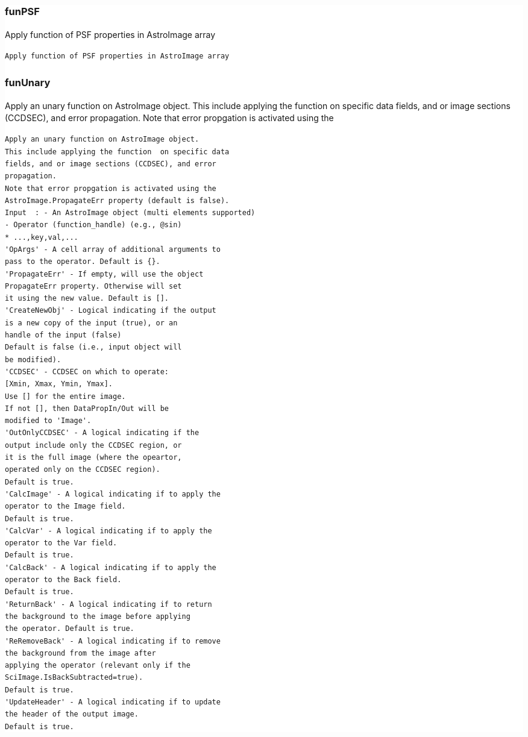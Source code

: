

### funPSF

Apply function of PSF properties in AstroImage array


    
    Apply function of PSF properties in AstroImage array  


### funUnary

Apply an unary function on AstroImage object. This include applying the function  on specific data fields, and or image sections (CCDSEC), and error propagation. Note that error propgation is activated using the


    
    Apply an unary function on AstroImage object.  
    This include applying the function  on specific data  
    fields, and or image sections (CCDSEC), and error  
    propagation.  
    Note that error propgation is activated using the  
    AstroImage.PropagateErr property (default is false).  
    Input  : - An AstroImage object (multi elements supported)  
    - Operator (function_handle) (e.g., @sin)  
    * ...,key,val,...  
    'OpArgs' - A cell array of additional arguments to  
    pass to the operator. Default is {}.  
    'PropagateErr' - If empty, will use the object  
    PropagateErr property. Otherwise will set  
    it using the new value. Default is [].  
    'CreateNewObj' - Logical indicating if the output  
    is a new copy of the input (true), or an  
    handle of the input (false)  
    Default is false (i.e., input object will  
    be modified).  
    'CCDSEC' - CCDSEC on which to operate:  
    [Xmin, Xmax, Ymin, Ymax].  
    Use [] for the entire image.  
    If not [], then DataPropIn/Out will be  
    modified to 'Image'.  
    'OutOnlyCCDSEC' - A logical indicating if the  
    output include only the CCDSEC region, or  
    it is the full image (where the opeartor,  
    operated only on the CCDSEC region).  
    Default is true.  
    'CalcImage' - A logical indicating if to apply the  
    operator to the Image field.  
    Default is true.  
    'CalcVar' - A logical indicating if to apply the  
    operator to the Var field.  
    Default is true.  
    'CalcBack' - A logical indicating if to apply the  
    operator to the Back field.  
    Default is true.  
    'ReturnBack' - A logical indicating if to return  
    the background to the image before applying  
    the operator. Default is true.  
    'ReRemoveBack' - A logical indicating if to remove  
    the background from the image after  
    applying the operator (relevant only if the  
    SciImage.IsBackSubtracted=true).  
    Default is true.  
    'UpdateHeader' - A logical indicating if to update  
    the header of the output image.  
    Default is true.  